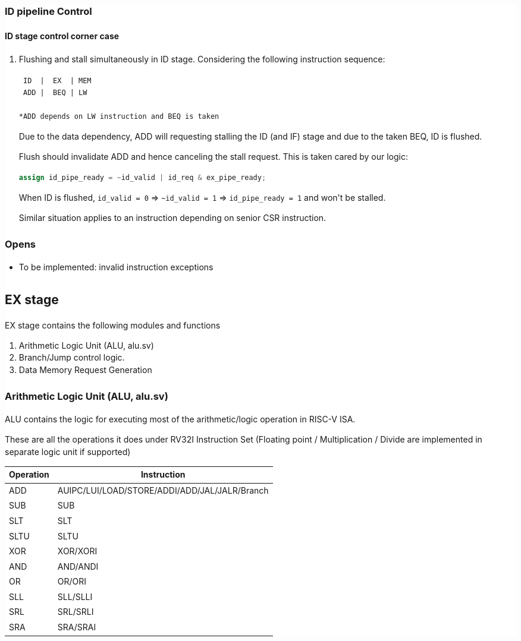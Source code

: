 ### ID pipeline Control

#### ID stage control corner case

1. Flushing and stall simultaneously in ID stage. Considering the following instruction sequence:

   ```text
    ID  |  EX  | MEM
    ADD |  BEQ | LW
   
   *ADD depends on LW instruction and BEQ is taken
   ```

   Due to the data dependency, ADD will requesting stalling the ID (and IF) stage and due to the taken BEQ, ID is flushed.

   Flush should invalidate ADD and hence canceling the stall request. This is taken cared by our logic:

   ```verilog
   assign id_pipe_ready = ~id_valid | id_req & ex_pipe_ready;
   ```

   When ID is flushed, `id_valid = 0` => `~id_valid = 1` => `id_pipe_ready = 1` and won't be stalled.
   
   Similar situation applies to an instruction depending on senior CSR instruction.

### Opens

- To be implemented: invalid instruction exceptions



## EX stage

EX stage contains the following modules and functions

1. Arithmetic Logic Unit (ALU, alu.sv)
2. Branch/Jump control logic.
3. Data Memory Request Generation

### Arithmetic Logic Unit (ALU, alu.sv)

ALU contains the logic for executing most of the arithmetic/logic operation in RISC-V ISA.

These are all the operations it does under RV32I Instruction Set (Floating point / Multiplication / Divide are implemented in separate logic unit if supported)

| Operation | Instruction                                   |
| --------- | --------------------------------------------- |
| ADD       | AUIPC/LUI/LOAD/STORE/ADDI/ADD/JAL/JALR/Branch |
| SUB       | SUB                                           |
| SLT       | SLT                                           |
| SLTU      | SLTU                                          |
| XOR       | XOR/XORI                                      |
| AND       | AND/ANDI                                      |
| OR        | OR/ORI                                        |
| SLL       | SLL/SLLI                                      |
| SRL       | SRL/SRLI                                      |
| SRA       | SRA/SRAI                                      |
